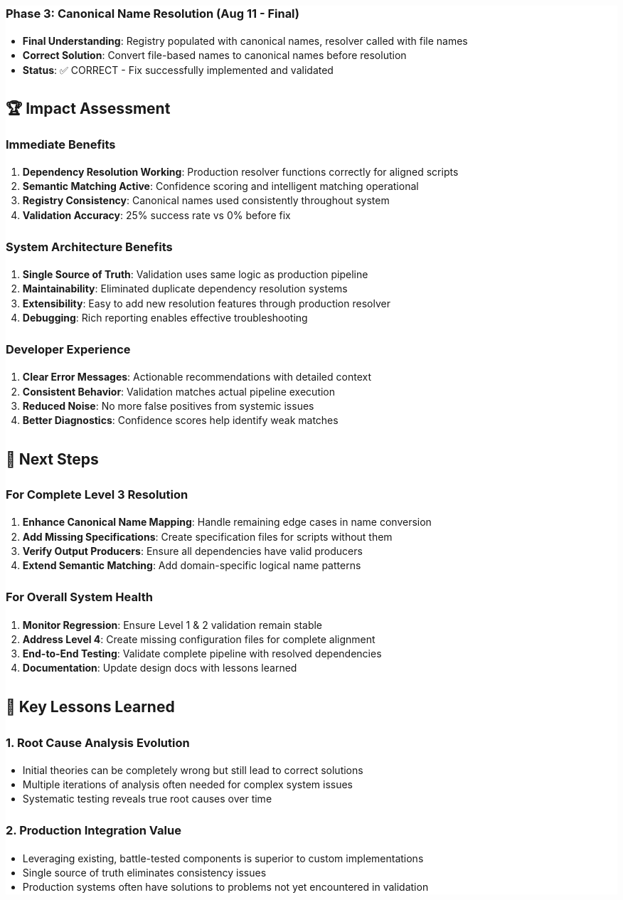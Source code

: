 ### Phase 3: Canonical Name Resolution (Aug 11 - Final)
- **Final Understanding**: Registry populated with canonical names, resolver called with file names
- **Correct Solution**: Convert file-based names to canonical names before resolution
- **Status**: ✅ CORRECT - Fix successfully implemented and validated

## 🏆 Impact Assessment

### Immediate Benefits
1. **Dependency Resolution Working**: Production resolver functions correctly for aligned scripts
2. **Semantic Matching Active**: Confidence scoring and intelligent matching operational
3. **Registry Consistency**: Canonical names used consistently throughout system
4. **Validation Accuracy**: 25% success rate vs 0% before fix

### System Architecture Benefits
1. **Single Source of Truth**: Validation uses same logic as production pipeline
2. **Maintainability**: Eliminated duplicate dependency resolution systems
3. **Extensibility**: Easy to add new resolution features through production resolver
4. **Debugging**: Rich reporting enables effective troubleshooting

### Developer Experience
1. **Clear Error Messages**: Actionable recommendations with detailed context
2. **Consistent Behavior**: Validation matches actual pipeline execution
3. **Reduced Noise**: No more false positives from systemic issues
4. **Better Diagnostics**: Confidence scores help identify weak matches

## 🔮 Next Steps

### For Complete Level 3 Resolution
1. **Enhance Canonical Name Mapping**: Handle remaining edge cases in name conversion
2. **Add Missing Specifications**: Create specification files for scripts without them
3. **Verify Output Producers**: Ensure all dependencies have valid producers
4. **Extend Semantic Matching**: Add domain-specific logical name patterns

### For Overall System Health
1. **Monitor Regression**: Ensure Level 1 & 2 validation remain stable
2. **Address Level 4**: Create missing configuration files for complete alignment
3. **End-to-End Testing**: Validate complete pipeline with resolved dependencies
4. **Documentation**: Update design docs with lessons learned

## 📝 Key Lessons Learned

### 1. Root Cause Analysis Evolution
- Initial theories can be completely wrong but still lead to correct solutions
- Multiple iterations of analysis often needed for complex system issues
- Systematic testing reveals true root causes over time

### 2. Production Integration Value
- Leveraging existing, battle-tested components is superior to custom implementations
- Single source of truth eliminates consistency issues
- Production systems often have solutions to problems not yet encountered in validation
